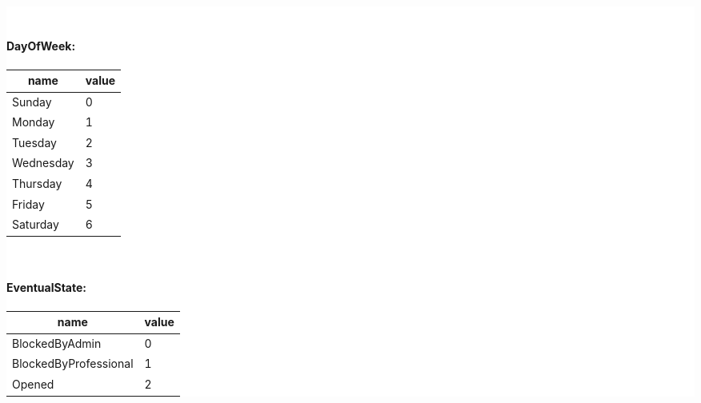 <br>

#### **DayOfWeek:**
| name | value
|------|-------
| Sunday | 0
| Monday | 1
| Tuesday | 2
| Wednesday | 3
| Thursday | 4
| Friday | 5
| Saturday | 6

<br>

#### **EventualState:**
| name | value
|------|-------
| BlockedByAdmin | 0
| BlockedByProfessional | 1
| Opened | 2